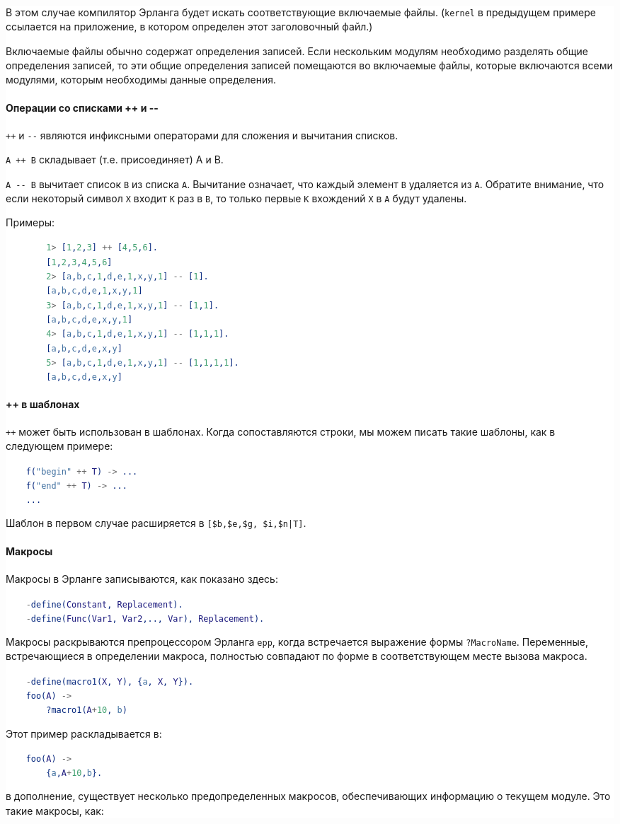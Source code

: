 В этом случае компилятор Эрланга будет искать соответствующие включаемые файлы. (`kernel` в предыдущем примере ссылается на приложение, в котором определен этот заголовочный файл.)

Включаемые файлы обычно содержат определения записей. Если нескольким модулям необходимо разделять общие определения записей, то эти общие определения записей помещаются во включаемые файлы, которые включаются всеми модулями, которым необходимы данные определения.

#### Операции со списками ++ и --

`++` и `--` являются инфиксными операторами для сложения и вычитания списков.

`A ++ B` складывает (т.е. присоединяет) A и B.

`A -- B` вычитает список `B` из списка `A`. Вычитание означает, что каждый элемент `B` удаляется из `A`. Обратите внимание, что если некоторый символ `X` входит `К` раз в `B`, то только первые `К` вхождений `X` в `A` будут удалены.

Примеры:
```erlang
        1> [1,2,3] ++ [4,5,6].
        [1,2,3,4,5,6]
        2> [a,b,c,1,d,e,1,x,y,1] -- [1].
        [a,b,c,d,e,1,x,y,1]
        3> [a,b,c,1,d,e,1,x,y,1] -- [1,1].
        [a,b,c,d,e,x,y,1]
        4> [a,b,c,1,d,e,1,x,y,1] -- [1,1,1].
        [a,b,c,d,e,x,y]
        5> [a,b,c,1,d,e,1,x,y,1] -- [1,1,1,1].
        [a,b,c,d,e,x,y]
```
#### ++ в шаблонах

`++` может быть использован в шаблонах. Когда сопоставляются строки, мы можем писать такие шаблоны, как в следующем примере:
```erlang
    f("begin" ++ T) -> ...
    f("end" ++ T) -> ...
    ...
```
Шаблон в первом случае расширяется в `[$b,$e,$g, $i,$n|T]`.

#### Макросы

Макросы в Эрланге записываются, как показано здесь:
```erlang
	-define(Constant, Replacement).
	-define(Func(Var1, Var2,.., Var), Replacement).
```
Макросы раскрываются препроцессором Эрланга `epp`, когда встречается выражение формы `?MacroName`. Переменные, встречающиеся в определении макроса, полностью совпадают по форме в соответствующем месте вызова макроса.
```erlang
	-define(macro1(X, Y), {a, X, Y}).
	foo(A) ->
		?macro1(A+10, b)
```
Этот пример раскладывается в:
```erlang
	foo(A) ->
		{a,A+10,b}.
```
в дополнение, существует несколько предопределенных макросов, обеспечивающих информацию о текущем модуле. Это такие макросы, как:


[^1]: `2#11111111111` - это целое число основания 2.
[^2]: `-record(...)` и `-include(...)` имеют похожий синтаксис, но не описывают атрибуты модуля.
[^3]: Другими аргументами являются `exports`, `imports` и `compile`.
[^4]: Это эквивалентно `progn` в языке `LISP`.
[^5]: `io:format` понимает очень большое число опций форматирования. Для дополнительной информации смотри раздел 13.3, *Запись списка термов в файл*.
[^6]: Идентичность означает одинаковое значение (как `EQUAL` в Common Lisp). Поскольку значения являются неизменными, это не означает какого-либо понятия идентичности указателя.
